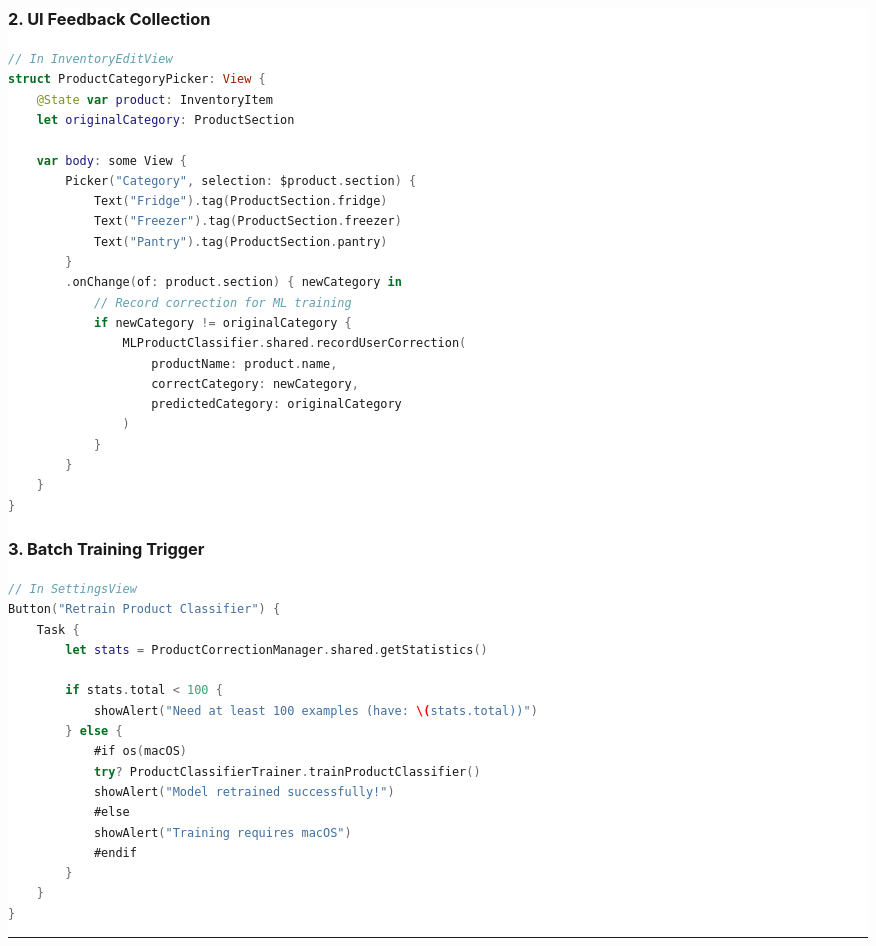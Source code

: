 ### 2. UI Feedback Collection

```swift
// In InventoryEditView
struct ProductCategoryPicker: View {
    @State var product: InventoryItem
    let originalCategory: ProductSection
    
    var body: some View {
        Picker("Category", selection: $product.section) {
            Text("Fridge").tag(ProductSection.fridge)
            Text("Freezer").tag(ProductSection.freezer)
            Text("Pantry").tag(ProductSection.pantry)
        }
        .onChange(of: product.section) { newCategory in
            // Record correction for ML training
            if newCategory != originalCategory {
                MLProductClassifier.shared.recordUserCorrection(
                    productName: product.name,
                    correctCategory: newCategory,
                    predictedCategory: originalCategory
                )
            }
        }
    }
}
```

### 3. Batch Training Trigger

```swift
// In SettingsView
Button("Retrain Product Classifier") {
    Task {
        let stats = ProductCorrectionManager.shared.getStatistics()
        
        if stats.total < 100 {
            showAlert("Need at least 100 examples (have: \(stats.total))")
        } else {
            #if os(macOS)
            try? ProductClassifierTrainer.trainProductClassifier()
            showAlert("Model retrained successfully!")
            #else
            showAlert("Training requires macOS")
            #endif
        }
    }
}
```

---
